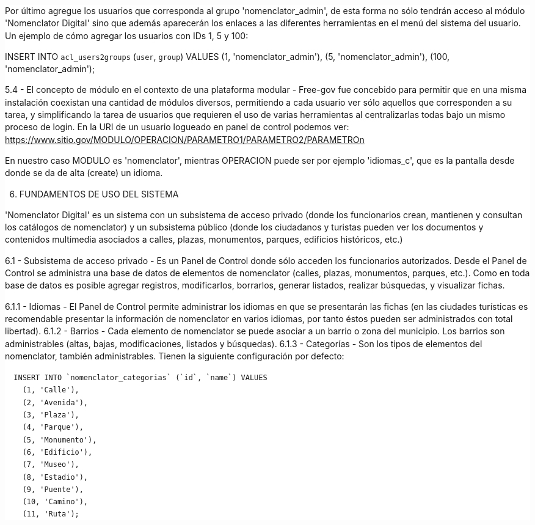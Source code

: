 Por último agregue los usuarios que corresponda al grupo 'nomenclator_admin', 
de esta forma no sólo tendrán acceso al módulo 'Nomenclator Digital' sino que
además aparecerán los enlaces a las diferentes herramientas en el menú del
sistema del usuario. Un ejemplo de cómo agregar los usuarios con IDs 1, 5 y 100:

   INSERT INTO `acl_users2groups` (`user`, `group`) VALUES
   (1, 'nomenclator_admin'),
   (5, 'nomenclator_admin'),
   (100, 'nomenclator_admin');

5.4 - El concepto de módulo en el contexto de una plataforma modular - Free-gov 
fue concebido para permitir que en una misma instalación coexistan una cantidad 
de módulos diversos, permitiendo a cada usuario ver sólo aquellos que 
corresponden a su tarea, y simplificando la tarea de usuarios que requieren el
uso de varias herramientas al centralizarlas todas bajo un mismo proceso de login.
En la URI de un usuario logueado en panel de control podemos ver:
    https://www.sitio.gov/MODULO/OPERACION/PARAMETRO1/PARAMETRO2/PARAMETROn

En nuestro caso MODULO es 'nomenclator', mientras OPERACION puede ser por ejemplo 
'idiomas_c', que es la pantalla desde donde se da de alta (create) un idioma.    



6) FUNDAMENTOS DE USO DEL SISTEMA

'Nomenclator Digital' es un sistema con un subsistema de acceso privado (donde
los funcionarios crean, mantienen y consultan los catálogos de nomenclator) y
un subsistema público (donde los ciudadanos y turistas pueden ver los documentos
y contenidos multimedia asociados a calles, plazas, monumentos, parques, edificios
históricos, etc.)
 
6.1 - Subsistema de acceso privado - Es un Panel de Control donde sólo acceden los
funcionarios autorizados. Desde el Panel de Control se administra una base de 
datos de elementos de nomenclator (calles, plazas, monumentos, parques, etc.).
Como en toda base de datos es posible agregar registros, modificarlos, borrarlos,
generar listados, realizar búsquedas, y visualizar fichas.

  6.1.1 - Idiomas - El Panel de Control permite administrar los idiomas en que se 
  presentarán las fichas (en las ciudades turísticas es recomendable presentar la 
  información de nomenclator en varios idiomas, por tanto éstos pueden ser
  administrados con total libertad). 
  6.1.2 - Barrios - Cada elemento de nomenclator se puede asociar a un barrio o
  zona del municipio. Los barrios son administrables (altas, bajas, modificaciones,
  listados y búsquedas).
  6.1.3 - Categorías - Son los tipos de elementos del nomenclator, también
  administrables. Tienen la siguiente configuración por defecto:

      INSERT INTO `nomenclator_categorias` (`id`, `name`) VALUES
        (1, 'Calle'),
        (2, 'Avenida'),
        (3, 'Plaza'),
        (4, 'Parque'),
        (5, 'Monumento'),
        (6, 'Edificio'),
        (7, 'Museo'),
        (8, 'Estadio'),
        (9, 'Puente'),
        (10, 'Camino'),
        (11, 'Ruta');
